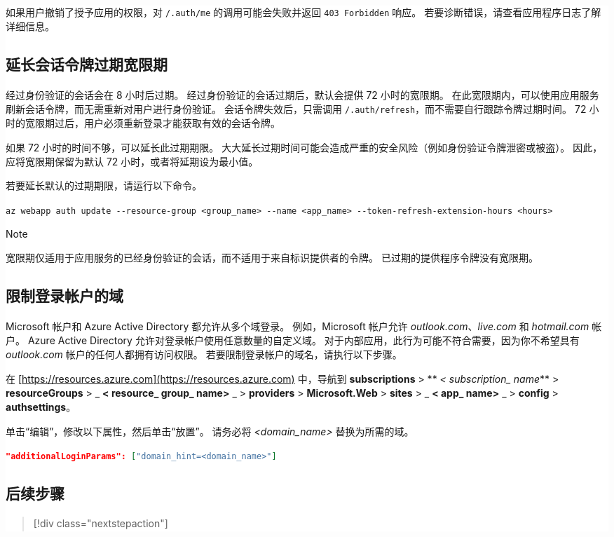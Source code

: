 如果用户撤销了授予应用的权限，对 `/.auth/me` 的调用可能会失败并返回 `403 Forbidden` 响应。 若要诊断错误，请查看应用程序日志了解详细信息。

## <a name="extend-session-token-expiration-grace-period"></a>延长会话令牌过期宽限期

经过身份验证的会话会在 8 小时后过期。 经过身份验证的会话过期后，默认会提供 72 小时的宽限期。 在此宽限期内，可以使用应用服务刷新会话令牌，而无需重新对用户进行身份验证。 会话令牌失效后，只需调用 `/.auth/refresh`，而不需要自行跟踪令牌过期时间。 72 小时的宽限期过后，用户必须重新登录才能获取有效的会话令牌。

如果 72 小时的时间不够，可以延长此过期期限。 大大延长过期时间可能会造成严重的安全风险（例如身份验证令牌泄密或被盗）。 因此，应将宽限期保留为默认 72 小时，或者将延期设为最小值。

若要延长默认的过期期限，请运行以下命令。

```azurecli
az webapp auth update --resource-group <group_name> --name <app_name> --token-refresh-extension-hours <hours>
```

> [!NOTE]
> 宽限期仅适用于应用服务的已经身份验证的会话，而不适用于来自标识提供者的令牌。 已过期的提供程序令牌没有宽限期。 
>

## <a name="limit-the-domain-of-sign-in-accounts"></a>限制登录帐户的域

Microsoft 帐户和 Azure Active Directory 都允许从多个域登录。 例如，Microsoft 帐户允许 _outlook.com_、_live.com_ 和 _hotmail.com_ 帐户。 Azure Active Directory 允许对登录帐户使用任意数量的自定义域。 对于内部应用，此行为可能不符合需要，因为你不希望具有 _outlook.com_ 帐户的任何人都拥有访问权限。 若要限制登录帐户的域名，请执行以下步骤。

在 [https://resources.azure.com](https://resources.azure.com) 中，导航到 **subscriptions** >  ** _\< subscription\_ name_**  > **resourceGroups** >  _ **\< resource\_ group\_ name>** _ > **providers** > **Microsoft.Web** > **sites** >  _ **\< app\_ name>** _ > **config** > **authsettings**。 

单击“编辑”，修改以下属性，然后单击“放置”。   请务必将 _\<domain\_name>_ 替换为所需的域。

```json
"additionalLoginParams": ["domain_hint=<domain_name>"]
```
## <a name="next-steps"></a>后续步骤

> [!div class="nextstepaction"]


